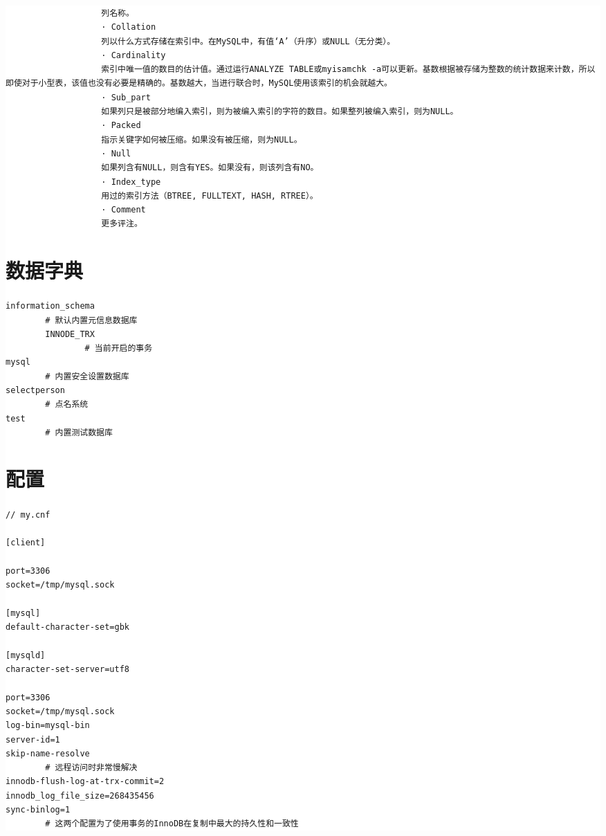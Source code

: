                     　　列名称。
                    　　· Collation
                    　　列以什么方式存储在索引中。在MySQL中，有值‘A’（升序）或NULL（无分类）。
                    　　· Cardinality
                    　　索引中唯一值的数目的估计值。通过运行ANALYZE TABLE或myisamchk -a可以更新。基数根据被存储为整数的统计数据来计数，所以即使对于小型表，该值也没有必要是精确的。基数越大，当进行联合时，MySQL使用该索引的机会就越大。
                    　　· Sub_part
                    　　如果列只是被部分地编入索引，则为被编入索引的字符的数目。如果整列被编入索引，则为NULL。
                    　　· Packed
                    　　指示关键字如何被压缩。如果没有被压缩，则为NULL。
                    　　· Null
                    　　如果列含有NULL，则含有YES。如果没有，则该列含有NO。
                    　　· Index_type
                    　　用过的索引方法（BTREE, FULLTEXT, HASH, RTREE）。
                    　　· Comment
                    　　更多评注。
# 数据字典
    information_schema
            # 默认内置元信息数据库
            INNODE_TRX
                    # 当前开启的事务
    mysql
            # 内置安全设置数据库
    selectperson
            # 点名系统
    test
            # 内置测试数据库
# 配置
    // my.cnf

    [client]

    port=3306
    socket=/tmp/mysql.sock

    [mysql]
    default-character-set=gbk

    [mysqld]
    character-set-server=utf8

    port=3306
    socket=/tmp/mysql.sock
    log-bin=mysql-bin
    server-id=1
    skip-name-resolve
            # 远程访问时非常慢解决
    innodb-flush-log-at-trx-commit=2
    innodb_log_file_size=268435456
    sync-binlog=1
            # 这两个配置为了使用事务的InnoDB在复制中最大的持久性和一致性